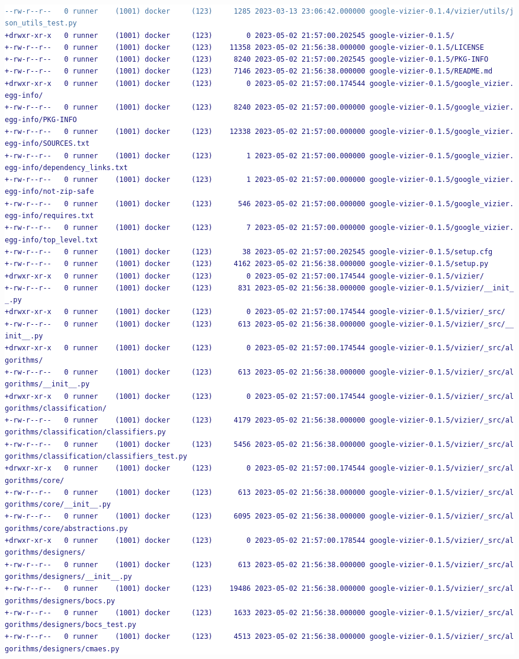 ```diff
--rw-r--r--   0 runner    (1001) docker     (123)     1285 2023-03-13 23:06:42.000000 google-vizier-0.1.4/vizier/utils/json_utils_test.py
+drwxr-xr-x   0 runner    (1001) docker     (123)        0 2023-05-02 21:57:00.202545 google-vizier-0.1.5/
+-rw-r--r--   0 runner    (1001) docker     (123)    11358 2023-05-02 21:56:38.000000 google-vizier-0.1.5/LICENSE
+-rw-r--r--   0 runner    (1001) docker     (123)     8240 2023-05-02 21:57:00.202545 google-vizier-0.1.5/PKG-INFO
+-rw-r--r--   0 runner    (1001) docker     (123)     7146 2023-05-02 21:56:38.000000 google-vizier-0.1.5/README.md
+drwxr-xr-x   0 runner    (1001) docker     (123)        0 2023-05-02 21:57:00.174544 google-vizier-0.1.5/google_vizier.egg-info/
+-rw-r--r--   0 runner    (1001) docker     (123)     8240 2023-05-02 21:57:00.000000 google-vizier-0.1.5/google_vizier.egg-info/PKG-INFO
+-rw-r--r--   0 runner    (1001) docker     (123)    12338 2023-05-02 21:57:00.000000 google-vizier-0.1.5/google_vizier.egg-info/SOURCES.txt
+-rw-r--r--   0 runner    (1001) docker     (123)        1 2023-05-02 21:57:00.000000 google-vizier-0.1.5/google_vizier.egg-info/dependency_links.txt
+-rw-r--r--   0 runner    (1001) docker     (123)        1 2023-05-02 21:57:00.000000 google-vizier-0.1.5/google_vizier.egg-info/not-zip-safe
+-rw-r--r--   0 runner    (1001) docker     (123)      546 2023-05-02 21:57:00.000000 google-vizier-0.1.5/google_vizier.egg-info/requires.txt
+-rw-r--r--   0 runner    (1001) docker     (123)        7 2023-05-02 21:57:00.000000 google-vizier-0.1.5/google_vizier.egg-info/top_level.txt
+-rw-r--r--   0 runner    (1001) docker     (123)       38 2023-05-02 21:57:00.202545 google-vizier-0.1.5/setup.cfg
+-rw-r--r--   0 runner    (1001) docker     (123)     4162 2023-05-02 21:56:38.000000 google-vizier-0.1.5/setup.py
+drwxr-xr-x   0 runner    (1001) docker     (123)        0 2023-05-02 21:57:00.174544 google-vizier-0.1.5/vizier/
+-rw-r--r--   0 runner    (1001) docker     (123)      831 2023-05-02 21:56:38.000000 google-vizier-0.1.5/vizier/__init__.py
+drwxr-xr-x   0 runner    (1001) docker     (123)        0 2023-05-02 21:57:00.174544 google-vizier-0.1.5/vizier/_src/
+-rw-r--r--   0 runner    (1001) docker     (123)      613 2023-05-02 21:56:38.000000 google-vizier-0.1.5/vizier/_src/__init__.py
+drwxr-xr-x   0 runner    (1001) docker     (123)        0 2023-05-02 21:57:00.174544 google-vizier-0.1.5/vizier/_src/algorithms/
+-rw-r--r--   0 runner    (1001) docker     (123)      613 2023-05-02 21:56:38.000000 google-vizier-0.1.5/vizier/_src/algorithms/__init__.py
+drwxr-xr-x   0 runner    (1001) docker     (123)        0 2023-05-02 21:57:00.174544 google-vizier-0.1.5/vizier/_src/algorithms/classification/
+-rw-r--r--   0 runner    (1001) docker     (123)     4179 2023-05-02 21:56:38.000000 google-vizier-0.1.5/vizier/_src/algorithms/classification/classifiers.py
+-rw-r--r--   0 runner    (1001) docker     (123)     5456 2023-05-02 21:56:38.000000 google-vizier-0.1.5/vizier/_src/algorithms/classification/classifiers_test.py
+drwxr-xr-x   0 runner    (1001) docker     (123)        0 2023-05-02 21:57:00.174544 google-vizier-0.1.5/vizier/_src/algorithms/core/
+-rw-r--r--   0 runner    (1001) docker     (123)      613 2023-05-02 21:56:38.000000 google-vizier-0.1.5/vizier/_src/algorithms/core/__init__.py
+-rw-r--r--   0 runner    (1001) docker     (123)     6095 2023-05-02 21:56:38.000000 google-vizier-0.1.5/vizier/_src/algorithms/core/abstractions.py
+drwxr-xr-x   0 runner    (1001) docker     (123)        0 2023-05-02 21:57:00.178544 google-vizier-0.1.5/vizier/_src/algorithms/designers/
+-rw-r--r--   0 runner    (1001) docker     (123)      613 2023-05-02 21:56:38.000000 google-vizier-0.1.5/vizier/_src/algorithms/designers/__init__.py
+-rw-r--r--   0 runner    (1001) docker     (123)    19486 2023-05-02 21:56:38.000000 google-vizier-0.1.5/vizier/_src/algorithms/designers/bocs.py
+-rw-r--r--   0 runner    (1001) docker     (123)     1633 2023-05-02 21:56:38.000000 google-vizier-0.1.5/vizier/_src/algorithms/designers/bocs_test.py
+-rw-r--r--   0 runner    (1001) docker     (123)     4513 2023-05-02 21:56:38.000000 google-vizier-0.1.5/vizier/_src/algorithms/designers/cmaes.py
```